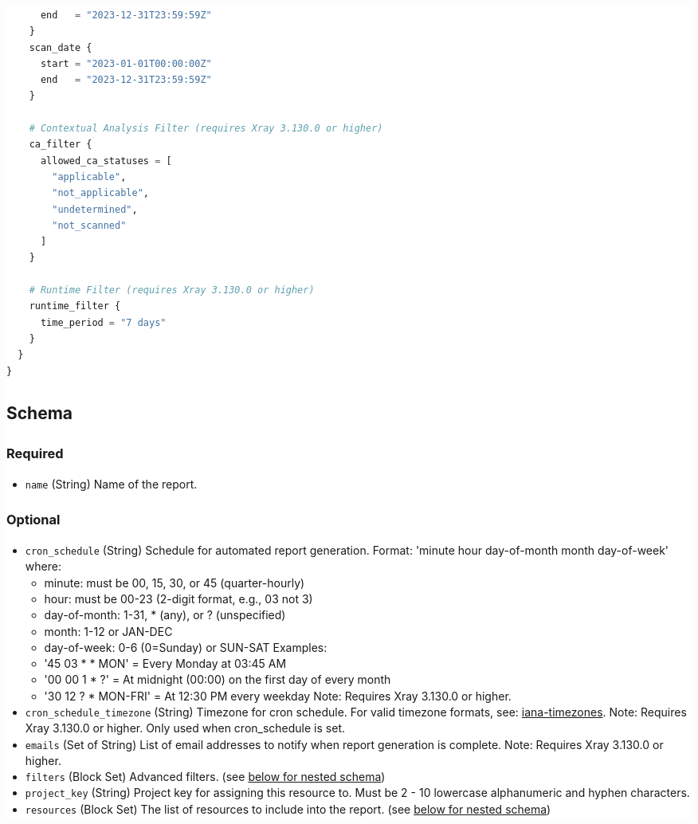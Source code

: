 ```terraform
      end   = "2023-12-31T23:59:59Z"
    }
    scan_date {
      start = "2023-01-01T00:00:00Z"
      end   = "2023-12-31T23:59:59Z"
    }

    # Contextual Analysis Filter (requires Xray 3.130.0 or higher)
    ca_filter {
      allowed_ca_statuses = [
        "applicable",
        "not_applicable",
        "undetermined",
        "not_scanned"
      ]
    }

    # Runtime Filter (requires Xray 3.130.0 or higher)
    runtime_filter {
      time_period = "7 days"
    }
  }
}
```


## Schema

### Required

- `name` (String) Name of the report.

### Optional

- `cron_schedule` (String) Schedule for automated report generation. Format: 'minute hour day-of-month month day-of-week' where:
  - minute: must be 00, 15, 30, or 45 (quarter-hourly)
  - hour: must be 00-23 (2-digit format, e.g., 03 not 3)
  - day-of-month: 1-31, * (any), or ? (unspecified)
  - month: 1-12 or JAN-DEC
  - day-of-week: 0-6 (0=Sunday) or SUN-SAT
Examples:
  - '45 03 * * MON' = Every Monday at 03:45 AM
  - '00 00 1 * ?' = At midnight (00:00) on the first day of every month
  - '30 12 ? * MON-FRI' = At 12:30 PM every weekday
Note: Requires Xray 3.130.0 or higher.
- `cron_schedule_timezone` (String) Timezone for cron schedule. For valid timezone formats, see: [iana-timezones](https://timeapi.io/documentation/iana-timezones). Note: Requires Xray 3.130.0 or higher. Only used when cron_schedule is set.
- `emails` (Set of String) List of email addresses to notify when report generation is complete. Note: Requires Xray 3.130.0 or higher.
- `filters` (Block Set) Advanced filters. (see [below for nested schema](#nestedblock--filters))
- `project_key` (String) Project key for assigning this resource to. Must be 2 - 10 lowercase alphanumeric and hyphen characters.
- `resources` (Block Set) The list of resources to include into the report. (see [below for nested schema](#nestedblock--resources))
